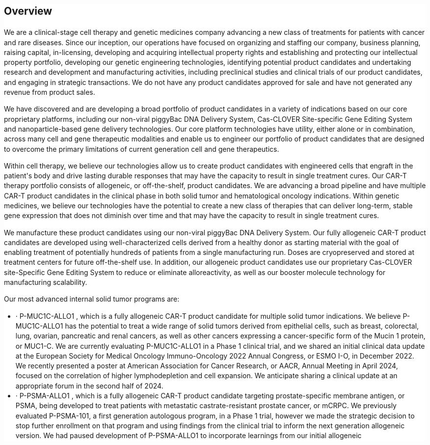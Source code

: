 ## Overview

We are a clinical-stage cell therapy and genetic medicines company advancing a new class of treatments for patients with cancer and rare diseases. Since our inception, our operations have focused on organizing and staffing our company, business planning, raising capital, in-licensing, developing and acquiring intellectual property rights and establishing and protecting our intellectual property portfolio, developing our genetic engineering technologies, identifying potential product candidates and undertaking research and development and manufacturing activities, including preclinical studies and clinical trials of our product candidates, and engaging in strategic transactions. We do not have any product candidates approved for sale and have not generated any revenue from product sales.

We have discovered and are developing a broad portfolio of product candidates in a variety of indications based on our core proprietary platforms, including our non-viral piggyBac DNA Delivery System, Cas-CLOVER Site-specific Gene Editing System and nanoparticle-based gene delivery technologies. Our core platform technologies have utility, either alone or in combination, across many cell and gene therapeutic modalities and enable us to engineer our portfolio of product candidates that are designed to overcome the primary limitations of current generation cell and gene therapeutics.

Within cell therapy, we believe our technologies allow us to create product candidates with engineered cells that engraft in the patient's body and drive lasting durable responses that may have the capacity to result in single treatment cures. Our CAR-T therapy portfolio consists of allogeneic, or off-the-shelf, product candidates. We are advancing a broad pipeline and have multiple CAR-T product candidates in the clinical phase in both solid tumor and hematological oncology indications. Within genetic medicines, we believe our technologies have the potential to create a new class of therapies that can deliver long-term, stable gene expression that does not diminish over time and that may have the capacity to result in single treatment cures.

We manufacture these product candidates using our non-viral piggyBac DNA Delivery System. Our fully allogeneic CAR-T product candidates are developed using well-characterized cells derived from a healthy donor as starting material with the goal of enabling treatment of potentially hundreds of patients from a single manufacturing run. Doses are cryopreserved and stored at treatment centers for future off-the-shelf use. In addition, our allogeneic product candidates use our proprietary Cas-CLOVER site-Specific Gene Editing System to reduce or eliminate alloreactivity, as well as our booster molecule technology for manufacturing scalability.

Our most advanced internal solid tumor programs are:

- · P-MUC1C-ALLO1 , which is a fully allogeneic CAR-T product candidate for multiple solid tumor indications. We believe P-MUC1C-ALLO1 has the potential to treat a wide range of solid tumors derived from epithelial cells, such as breast, colorectal, lung, ovarian, pancreatic and renal cancers, as well as other cancers expressing a cancer-specific form of the Mucin 1 protein, or MUC1-C. We are currently evaluating P-MUC1C-ALLO1 in a Phase 1 clinical trial, and we shared an initial clinical data update at the European Society for Medical Oncology Immuno-Oncology 2022 Annual Congress, or ESMO I-O, in December 2022. We recently presented a poster at American Association for Cancer Research, or AACR, Annual Meeting in April 2024, focused on the correlation of higher lymphodepletion and cell expansion. We anticipate sharing a clinical update at an appropriate forum in the second half of 2024.
- · P-PSMA-ALLO1 , which is a fully allogeneic CAR-T product candidate targeting prostate-specific membrane antigen, or PSMA, being developed to treat patients with metastatic castrate-resistant prostate cancer, or mCRPC. We previously evaluated P-PSMA-101, a first generation autologous program, in a Phase 1 trial, however we made the strategic decision to stop further enrollment on that program and using findings from the clinical trial to inform the next generation allogeneic version. We had paused development of P-PSMA-ALLO1 to incorporate learnings from our initial allogeneic
